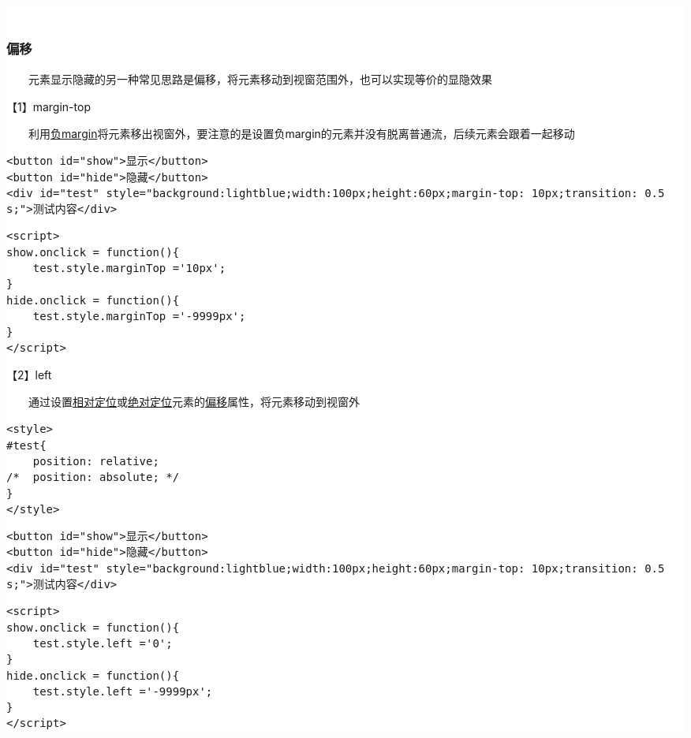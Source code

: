 &nbsp;

### 偏移

&emsp;&emsp;元素显示隐藏的另一种常见思路是偏移，将元素移动到视窗范围外，也可以实现等价的显隐效果

【1】margin-top

&emsp;&emsp;利用[负margin](http://www.cnblogs.com/xiaohuochai/p/5314289.html)将元素移出视窗外，要注意的是设置负margin的元素并没有脱离普通流，后续元素会跟着一起移动

<div>
<pre>&lt;button id="show"&gt;显示&lt;/button&gt;
&lt;button id="hide"&gt;隐藏&lt;/button&gt;
&lt;div id="test" style="background:lightblue;width:100px;height:60px;margin-top: 10px;transition: 0.5s;"&gt;测试内容&lt;/div&gt;</pre>
</div>
<div>
<pre>&lt;script&gt;
show.onclick = function(){
    test.style.marginTop ='10px';
}    
hide.onclick = function(){
    test.style.marginTop ='-9999px';
}
&lt;/script&gt;</pre>
</div>

<iframe style="width: 100%; height: 110px;" src="https://demo.xiaohuochai.site/css/showhide/s11.html" frameborder="0" width="320" height="240"></iframe>

【2】left

&emsp;&emsp;通过设置[相对定位](http://www.cnblogs.com/xiaohuochai/p/5321487.html)或[绝对定位](http://www.cnblogs.com/xiaohuochai/p/5312917.html)元素的[偏移](http://www.cnblogs.com/xiaohuochai/p/5289143.html)属性，将元素移动到视窗外

<div>
<pre>&lt;style&gt;
#test{
    position: relative;
/*  position: absolute; */
}    
&lt;/style&gt;</pre>
</div>
<div>
<pre>&lt;button id="show"&gt;显示&lt;/button&gt;
&lt;button id="hide"&gt;隐藏&lt;/button&gt;
&lt;div id="test" style="background:lightblue;width:100px;height:60px;margin-top: 10px;transition: 0.5s;"&gt;测试内容&lt;/div&gt;    </pre>
</div>
<div>
<pre>&lt;script&gt;
show.onclick = function(){
    test.style.left ='0';
}    
hide.onclick = function(){
    test.style.left ='-9999px';
}
&lt;/script&gt;    </pre>
</div>
